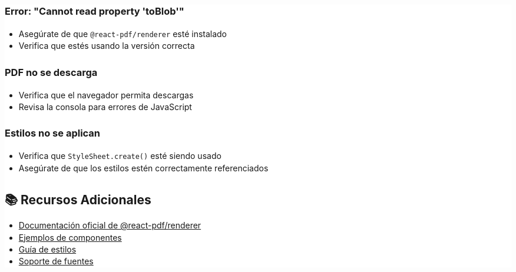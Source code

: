 ### Error: "Cannot read property 'toBlob'"
- Asegúrate de que `@react-pdf/renderer` esté instalado
- Verifica que estés usando la versión correcta

### PDF no se descarga
- Verifica que el navegador permita descargas
- Revisa la consola para errores de JavaScript

### Estilos no se aplican
- Verifica que `StyleSheet.create()` esté siendo usado
- Asegúrate de que los estilos estén correctamente referenciados

## 📚 Recursos Adicionales

- [Documentación oficial de @react-pdf/renderer](https://react-pdf.org/)
- [Ejemplos de componentes](https://react-pdf.org/components)
- [Guía de estilos](https://react-pdf.org/styling)
- [Soporte de fuentes](https://react-pdf.org/fonts)

